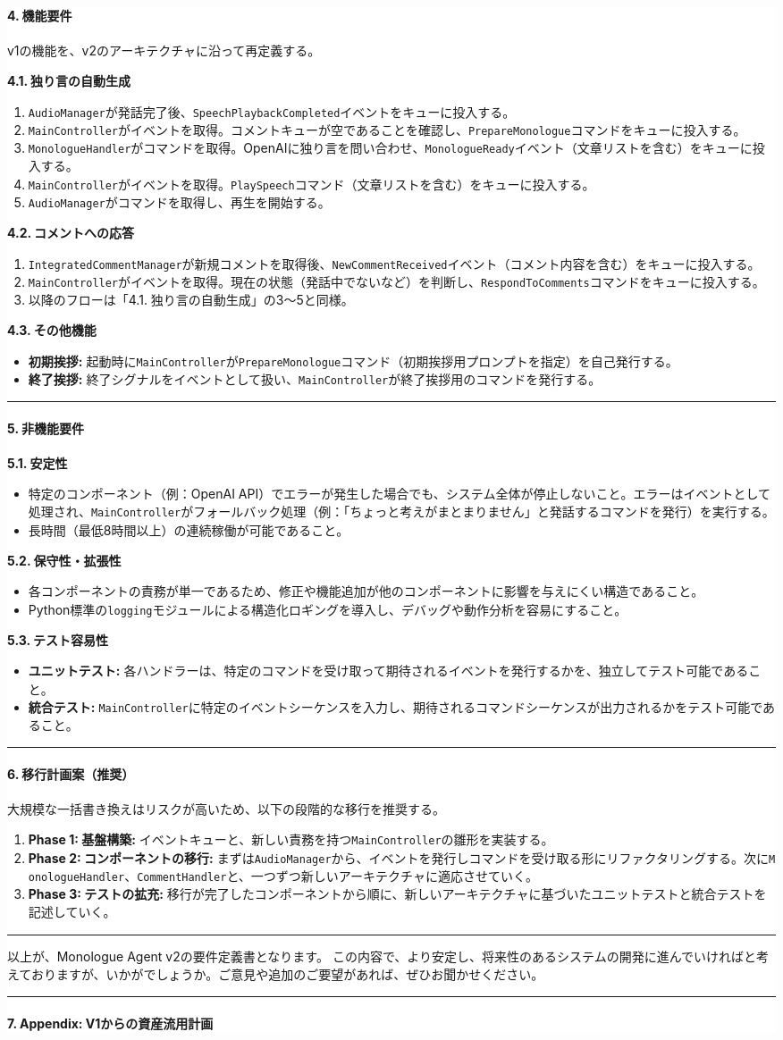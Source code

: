 
#### 4. 機能要件

v1の機能を、v2のアーキテクチャに沿って再定義する。

**4.1. 独り言の自動生成**
1.  `AudioManager`が発話完了後、`SpeechPlaybackCompleted`イベントをキューに投入する。
2.  `MainController`がイベントを取得。コメントキューが空であることを確認し、`PrepareMonologue`コマンドをキューに投入する。
3.  `MonologueHandler`がコマンドを取得。OpenAIに独り言を問い合わせ、`MonologueReady`イベント（文章リストを含む）をキューに投入する。
4.  `MainController`がイベントを取得。`PlaySpeech`コマンド（文章リストを含む）をキューに投入する。
5.  `AudioManager`がコマンドを取得し、再生を開始する。

**4.2. コメントへの応答**
1.  `IntegratedCommentManager`が新規コメントを取得後、`NewCommentReceived`イベント（コメント内容を含む）をキューに投入する。
2.  `MainController`がイベントを取得。現在の状態（発話中でないなど）を判断し、`RespondToComments`コマンドをキューに投入する。
3.  以降のフローは「4.1. 独り言の自動生成」の3〜5と同様。

**4.3. その他機能**
*   **初期挨拶:** 起動時に`MainController`が`PrepareMonologue`コマンド（初期挨拶用プロンプトを指定）を自己発行する。
*   **終了挨拶:** 終了シグナルをイベントとして扱い、`MainController`が終了挨拶用のコマンドを発行する。

---

#### 5. 非機能要件

**5.1. 安定性**
*   特定のコンポーネント（例：OpenAI API）でエラーが発生した場合でも、システム全体が停止しないこと。エラーはイベントとして処理され、`MainController`がフォールバック処理（例：「ちょっと考えがまとまりません」と発話するコマンドを発行）を実行する。
*   長時間（最低8時間以上）の連続稼働が可能であること。

**5.2. 保守性・拡張性**
*   各コンポーネントの責務が単一であるため、修正や機能追加が他のコンポーネントに影響を与えにくい構造であること。
*   Python標準の`logging`モジュールによる構造化ロギングを導入し、デバッグや動作分析を容易にすること。

**5.3. テスト容易性**
*   **ユニットテスト:** 各ハンドラーは、特定のコマンドを受け取って期待されるイベントを発行するかを、独立してテスト可能であること。
*   **統合テスト:** `MainController`に特定のイベントシーケンスを入力し、期待されるコマンドシーケンスが出力されるかをテスト可能であること。

---

#### 6. 移行計画案（推奨）

大規模な一括書き換えはリスクが高いため、以下の段階的な移行を推奨する。

1.  **Phase 1: 基盤構築:** イベントキューと、新しい責務を持つ`MainController`の雛形を実装する。
2.  **Phase 2: コンポーネントの移行:** まずは`AudioManager`から、イベントを発行しコマンドを受け取る形にリファクタリングする。次に`MonologueHandler`、`CommentHandler`と、一つずつ新しいアーキテクチャに適応させていく。
3.  **Phase 3: テストの拡充:** 移行が完了したコンポーネントから順に、新しいアーキテクチャに基づいたユニットテストと統合テストを記述していく。

---

以上が、Monologue Agent v2の要件定義書となります。
この内容で、より安定し、将来性のあるシステムの開発に進んでいければと考えておりますが、いかがでしょうか。ご意見や追加のご要望があれば、ぜひお聞かせください。

---

#### 7. Appendix: V1からの資産流用計画
